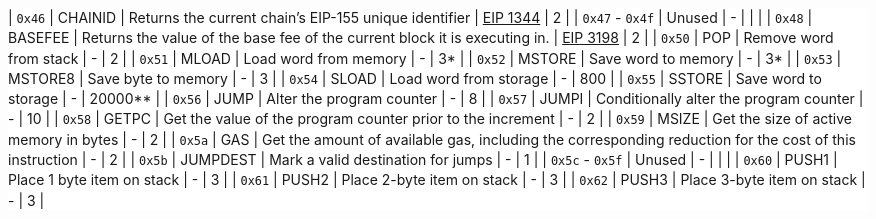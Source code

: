 | `0x46`            | CHAINID        | Returns the current chain’s EIP-155 unique identifier                                                                                                   | [EIP 1344](https://github.com/ethereum/EIPs/blob/master/EIPS/eip-1344.md)                                 | 2           |
| `0x47` - `0x4f` | Unused         | -                                                                                                                                                        |                                                                                                        |             |
| `0x48`            | BASEFEE        | Returns the value of the base fee of the current block it is executing in.                                                                               | [EIP 3198](https://eips.ethereum.org/EIPS/eip-3198)                                                       | 2           |
| `0x50`            | POP            | Remove word from stack                                                                                                                                   | -                                                                                                      | 2           |
| `0x51`            | MLOAD          | Load word from memory                                                                                                                                    | -                                                                                                      | 3*          |
| `0x52`            | MSTORE         | Save word to memory                                                                                                                                      | -                                                                                                      | 3*          |
| `0x53`            | MSTORE8        | Save byte to memory                                                                                                                                      | -                                                                                                      | 3           |
| `0x54`            | SLOAD          | Load word from storage                                                                                                                                   | -                                                                                                      | 800         |
| `0x55`            | SSTORE         | Save word to storage                                                                                                                                     | -                                                                                                      | 20000**     |
| `0x56`            | JUMP           | Alter the program counter                                                                                                                                | -                                                                                                      | 8           |
| `0x57`            | JUMPI          | Conditionally alter the program counter                                                                                                                  | -                                                                                                      | 10          |
| `0x58`            | GETPC          | Get the value of the program counter prior to the increment                                                                                              | -                                                                                                      | 2           |
| `0x59`            | MSIZE          | Get the size of active memory in bytes                                                                                                                   | -                                                                                                      | 2           |
| `0x5a`            | GAS            | Get the amount of available gas, including the corresponding reduction for the cost of this instruction                                                  | -                                                                                                      | 2           |
| `0x5b`            | JUMPDEST       | Mark a valid destination for jumps                                                                                                                       | -                                                                                                      | 1           |
| `0x5c` - `0x5f` | Unused         | -                                                                                                                                                        |                                                                                                        |             |
| `0x60`            | PUSH1          | Place 1 byte item on stack                                                                                                                               | -                                                                                                      | 3           |
| `0x61`            | PUSH2          | Place 2-byte item on stack                                                                                                                               | -                                                                                                      | 3           |
| `0x62`            | PUSH3          | Place 3-byte item on stack                                                                                                                               | -                                                                                                      | 3           |